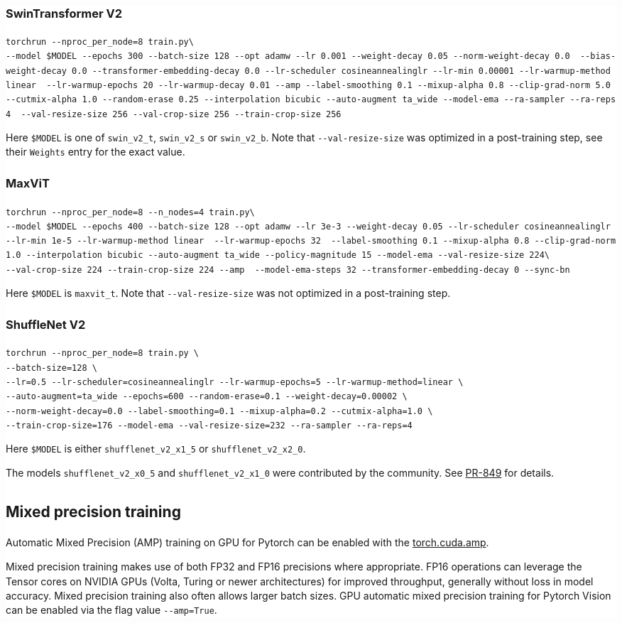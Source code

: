 



### SwinTransformer V2
```
torchrun --nproc_per_node=8 train.py\
--model $MODEL --epochs 300 --batch-size 128 --opt adamw --lr 0.001 --weight-decay 0.05 --norm-weight-decay 0.0  --bias-weight-decay 0.0 --transformer-embedding-decay 0.0 --lr-scheduler cosineannealinglr --lr-min 0.00001 --lr-warmup-method linear  --lr-warmup-epochs 20 --lr-warmup-decay 0.01 --amp --label-smoothing 0.1 --mixup-alpha 0.8 --clip-grad-norm 5.0 --cutmix-alpha 1.0 --random-erase 0.25 --interpolation bicubic --auto-augment ta_wide --model-ema --ra-sampler --ra-reps 4  --val-resize-size 256 --val-crop-size 256 --train-crop-size 256 
```
Here `$MODEL` is one of `swin_v2_t`, `swin_v2_s` or `swin_v2_b`.
Note that `--val-resize-size` was optimized in a post-training step, see their `Weights` entry for the exact value.


### MaxViT
```
torchrun --nproc_per_node=8 --n_nodes=4 train.py\
--model $MODEL --epochs 400 --batch-size 128 --opt adamw --lr 3e-3 --weight-decay 0.05 --lr-scheduler cosineannealinglr --lr-min 1e-5 --lr-warmup-method linear  --lr-warmup-epochs 32  --label-smoothing 0.1 --mixup-alpha 0.8 --clip-grad-norm 1.0 --interpolation bicubic --auto-augment ta_wide --policy-magnitude 15 --model-ema --val-resize-size 224\
--val-crop-size 224 --train-crop-size 224 --amp  --model-ema-steps 32 --transformer-embedding-decay 0 --sync-bn
```
Here `$MODEL` is `maxvit_t`.
Note that `--val-resize-size` was not optimized in a post-training step.


### ShuffleNet V2
```
torchrun --nproc_per_node=8 train.py \
--batch-size=128 \
--lr=0.5 --lr-scheduler=cosineannealinglr --lr-warmup-epochs=5 --lr-warmup-method=linear \
--auto-augment=ta_wide --epochs=600 --random-erase=0.1 --weight-decay=0.00002 \
--norm-weight-decay=0.0 --label-smoothing=0.1 --mixup-alpha=0.2 --cutmix-alpha=1.0 \
--train-crop-size=176 --model-ema --val-resize-size=232 --ra-sampler --ra-reps=4
```
Here `$MODEL` is either `shufflenet_v2_x1_5` or `shufflenet_v2_x2_0`.

The models `shufflenet_v2_x0_5` and `shufflenet_v2_x1_0` were contributed by the community. See [PR-849](https://github.com/pytorch/vision/pull/849#issuecomment-483391686) for details.


## Mixed precision training
Automatic Mixed Precision (AMP) training on GPU for Pytorch can be enabled with the [torch.cuda.amp](https://pytorch.org/docs/stable/amp.html?highlight=amp#module-torch.cuda.amp).

Mixed precision training makes use of both FP32 and FP16 precisions where appropriate. FP16 operations can leverage the Tensor cores on NVIDIA GPUs (Volta, Turing or newer architectures) for improved throughput, generally without loss in model accuracy. Mixed precision training also often allows larger batch sizes. GPU automatic mixed precision training for Pytorch Vision can be enabled via the flag value `--amp=True`.
